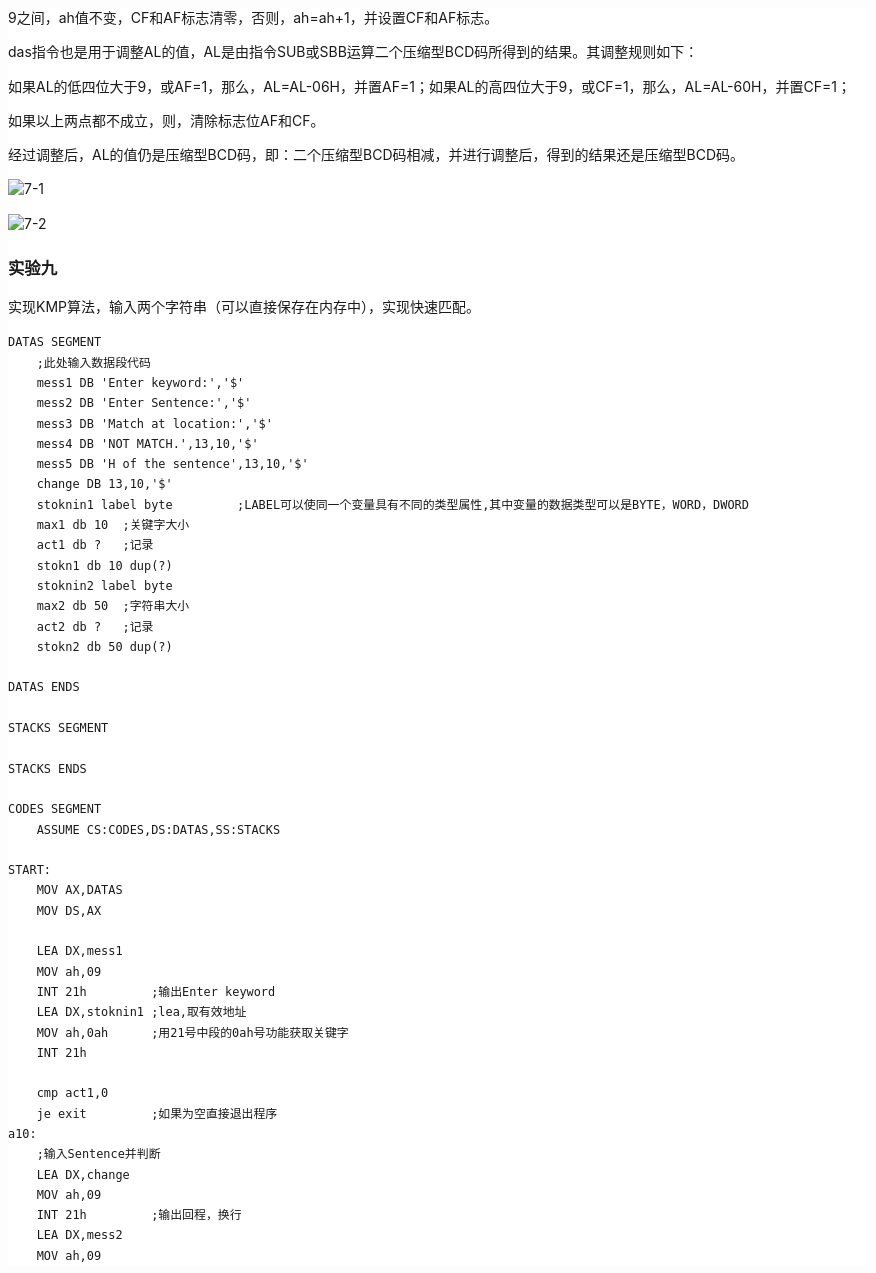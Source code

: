 9之间，ah值不变，CF和AF标志清零，否则，ah=ah+1，并设置CF和AF标志。 

das指令也是用于调整AL的值，AL是由指令SUB或SBB运算二个压缩型BCD码所得到的结果。其调整规则如下： 

如果AL的低四位大于9，或AF=1，那么，AL=AL-06H，并置AF=1；如果AL的高四位大于9，或CF=1，那么，AL=AL-60H，并置CF=1； 

如果以上两点都不成立，则，清除标志位AF和CF。 

经过调整后，AL的值仍是压缩型BCD码，即：二个压缩型BCD码相减，并进行调整后，得到的结果还是压缩型BCD码。 

![7-1](D:\桌面\学习资料\微机原理与汇编语言\智能2101钱兴宇微机实验报告\7-1.png)

![7-2](D:\桌面\学习资料\微机原理与汇编语言\智能2101钱兴宇微机实验报告\7-2.png)

### 实验九

实现KMP算法，输入两个字符串（可以直接保存在内存中），实现快速匹配。



```assembly
DATAS SEGMENT
    ;此处输入数据段代码
    mess1 DB 'Enter keyword:','$'
    mess2 DB 'Enter Sentence:','$'
    mess3 DB 'Match at location:','$'
    mess4 DB 'NOT MATCH.',13,10,'$'
    mess5 DB 'H of the sentence',13,10,'$'
    change DB 13,10,'$'
    stoknin1 label byte			;LABEL可以使同一个变量具有不同的类型属性,其中变量的数据类型可以是BYTE，WORD，DWORD
    max1 db 10 	;关键字大小
    act1 db ?	;记录
    stokn1 db 10 dup(?)
    stoknin2 label byte
    max2 db 50  ;字符串大小
    act2 db ?	;记录
    stokn2 db 50 dup(?) 
    
DATAS ENDS

STACKS SEGMENT

STACKS ENDS

CODES SEGMENT
    ASSUME CS:CODES,DS:DATAS,SS:STACKS
    
START:
    MOV AX,DATAS
    MOV DS,AX
    
    LEA DX,mess1
    MOV ah,09
    INT 21h			;输出Enter keyword
    LEA DX,stoknin1	;lea,取有效地址
    MOV ah,0ah		;用21号中段的0ah号功能获取关键字
    INT 21h
   
    cmp act1,0
    je exit			;如果为空直接退出程序
a10: 
    ;输入Sentence并判断
    LEA DX,change
    MOV ah,09
    INT 21h			;输出回程，换行
    LEA DX,mess2 
    MOV ah,09
```